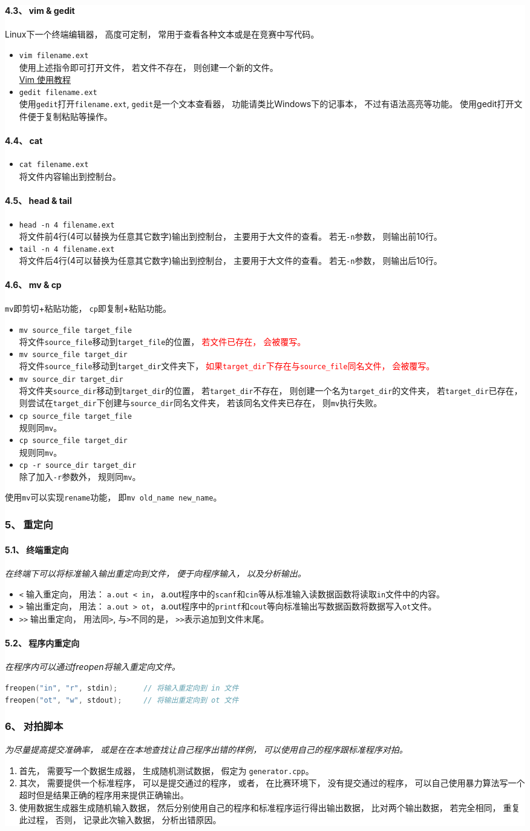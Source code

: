 #### 4.3、 vim & gedit
Linux下一个终端编辑器， 高度可定制， 常用于查看各种文本或是在竞赛中写代码。     
+ `vim filename.ext`      
使用上述指令即可打开文件， 若文件不存在， 则创建一个新的文件。  
[Vim 使用教程](http://www.runoob.com/linux/linux-vim.html)    
+ `gedit filename.ext`     
使用`gedit`打开`filename.ext`, `gedit`是一个文本查看器， 功能请类比Windows下的记事本， 不过有语法高亮等功能。 使用gedit打开文件便于复制粘贴等操作。           

#### 4.4、 cat
+ `cat filename.ext`      
将文件内容输出到控制台。       
#### 4.5、 head & tail
+ `head -n 4 filename.ext`    
将文件前4行(4可以替换为任意其它数字)输出到控制台， 主要用于大文件的查看。 若无`-n`参数， 则输出前10行。     
+ `tail -n 4 filename.ext`     
 将文件后4行(4可以替换为任意其它数字)输出到控制台， 主要用于大文件的查看。 若无`-n`参数， 则输出后10行。     
 #### 4.6、 mv & cp
 `mv`即剪切+粘贴功能， `cp`即复制+粘贴功能。    
 + `mv source_file target_file`      
 将文件`source_file`移动到`target_file`的位置， <font color="red">若文件已存在， 会被覆写。</font>      
+ `mv source_file target_dir`          
将文件`source_file`移动到`target_dir`文件夹下， <font color="red">如果`target_dir`下存在与`source_file`同名文件， 会被覆写。</font>
+ `mv source_dir target_dir`       
将文件夹`source_dir`移动到`target_dir`的位置， 若`target_dir`不存在， 则创建一个名为`target_dir`的文件夹， 若`target_dir`已存在， 则尝试在`target_dir`下创建与`source_dir`同名文件夹， 若该同名文件夹已存在， 则`mv`执行失败。      
+ `cp source_file target_file`    
规则同`mv`。    
+ `cp source_file target_dir`      
规则同`mv`。    
+ `cp -r source_dir target_dir`    
除了加入`-r`参数外， 规则同`mv`。    

使用`mv`可以实现`rename`功能， 即`mv old_name new_name`。     

### 5、 重定向
#### 5.1、 终端重定向
*在终端下可以将标准输入输出重定向到文件， 便于向程序输入， 以及分析输出。*      
+ `<` 输入重定向， 用法： `a.out < in`， a.out程序中的`scanf`和`cin`等从标准输入读数据函数将读取`in`文件中的内容。     
+ `>` 输出重定向， 用法： `a.out > ot`， a.out程序中的`printf`和`cout`等向标准输出写数据函数将数据写入`ot`文件。      
+ `>>` 输出重定向， 用法同`>`, 与`>`不同的是， `>>`表示追加到文件末尾。        

#### 5.2、 程序内重定向
*在程序内可以通过freopen将输入重定向文件。*
```cpp
freopen("in", "r", stdin);      // 将输入重定向到 in 文件
freopen("ot", "w", stdout);     // 将输出重定向到 ot 文件
```

### 6、 对拍脚本
*为尽量提高提交准确率， 或是在在本地查找让自己程序出错的样例， 可以使用自己的程序跟标准程序对拍。*     
1) 首先， 需要写一个数据生成器， 生成随机测试数据， 假定为 `generator.cpp`。     
2) 其次， 需要提供一个标准程序， 可以是提交通过的程序， 或者， 在比赛环境下， 没有提交通过的程序， 可以自己使用暴力算法写一个超时但是结果正确的程序用来提供正确输出。     
3) 使用数据生成器生成随机输入数据， 然后分别使用自己的程序和标准程序运行得出输出数据， 比对两个输出数据， 若完全相同， 重复此过程， 否则， 记录此次输入数据， 分析出错原因。     
